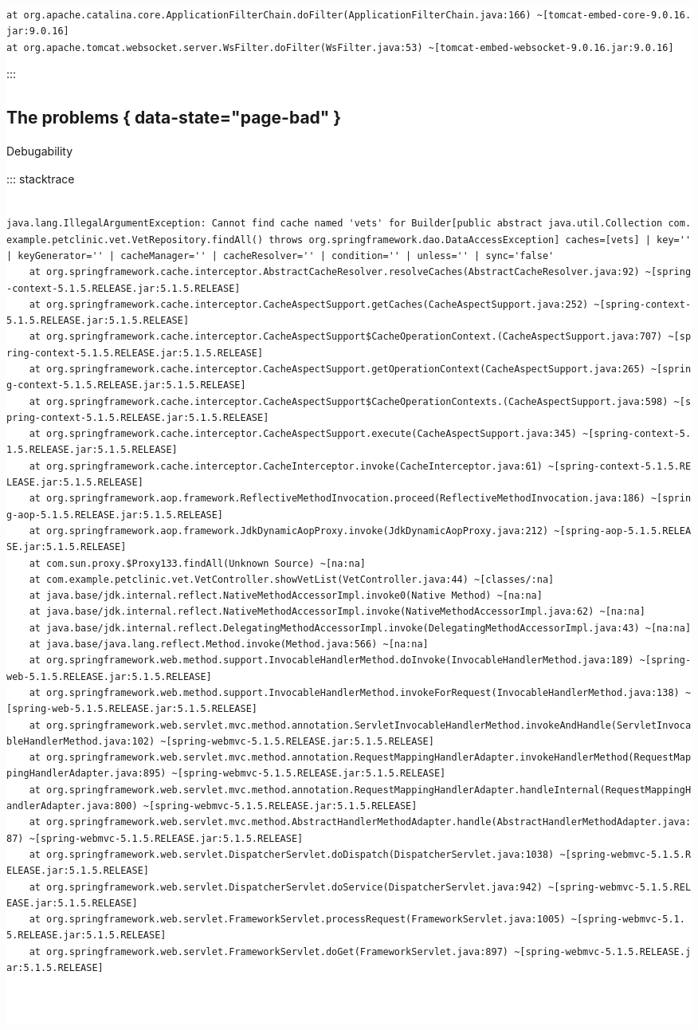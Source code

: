 	at org.apache.catalina.core.ApplicationFilterChain.doFilter(ApplicationFilterChain.java:166) ~[tomcat-embed-core-9.0.16.jar:9.0.16]
	at org.apache.tomcat.websocket.server.WsFilter.doFilter(WsFilter.java:53) ~[tomcat-embed-websocket-9.0.16.jar:9.0.16]
</code></pre>

:::

## The problems { data-state="page-bad" }

Debugability

::: stacktrace

<pre><code class="xml" data-trim data-line-numbers="12">
java.lang.IllegalArgumentException: Cannot find cache named 'vets' for Builder[public abstract java.util.Collection com.example.petclinic.vet.VetRepository.findAll() throws org.springframework.dao.DataAccessException] caches=[vets] | key='' | keyGenerator='' | cacheManager='' | cacheResolver='' | condition='' | unless='' | sync='false'
	at org.springframework.cache.interceptor.AbstractCacheResolver.resolveCaches(AbstractCacheResolver.java:92) ~[spring-context-5.1.5.RELEASE.jar:5.1.5.RELEASE]
	at org.springframework.cache.interceptor.CacheAspectSupport.getCaches(CacheAspectSupport.java:252) ~[spring-context-5.1.5.RELEASE.jar:5.1.5.RELEASE]
	at org.springframework.cache.interceptor.CacheAspectSupport$CacheOperationContext.<init>(CacheAspectSupport.java:707) ~[spring-context-5.1.5.RELEASE.jar:5.1.5.RELEASE]
	at org.springframework.cache.interceptor.CacheAspectSupport.getOperationContext(CacheAspectSupport.java:265) ~[spring-context-5.1.5.RELEASE.jar:5.1.5.RELEASE]
	at org.springframework.cache.interceptor.CacheAspectSupport$CacheOperationContexts.<init>(CacheAspectSupport.java:598) ~[spring-context-5.1.5.RELEASE.jar:5.1.5.RELEASE]
	at org.springframework.cache.interceptor.CacheAspectSupport.execute(CacheAspectSupport.java:345) ~[spring-context-5.1.5.RELEASE.jar:5.1.5.RELEASE]
	at org.springframework.cache.interceptor.CacheInterceptor.invoke(CacheInterceptor.java:61) ~[spring-context-5.1.5.RELEASE.jar:5.1.5.RELEASE]
	at org.springframework.aop.framework.ReflectiveMethodInvocation.proceed(ReflectiveMethodInvocation.java:186) ~[spring-aop-5.1.5.RELEASE.jar:5.1.5.RELEASE]
	at org.springframework.aop.framework.JdkDynamicAopProxy.invoke(JdkDynamicAopProxy.java:212) ~[spring-aop-5.1.5.RELEASE.jar:5.1.5.RELEASE]
	at com.sun.proxy.$Proxy133.findAll(Unknown Source) ~[na:na]
	at com.example.petclinic.vet.VetController.showVetList(VetController.java:44) ~[classes/:na]
	at java.base/jdk.internal.reflect.NativeMethodAccessorImpl.invoke0(Native Method) ~[na:na]
	at java.base/jdk.internal.reflect.NativeMethodAccessorImpl.invoke(NativeMethodAccessorImpl.java:62) ~[na:na]
	at java.base/jdk.internal.reflect.DelegatingMethodAccessorImpl.invoke(DelegatingMethodAccessorImpl.java:43) ~[na:na]
	at java.base/java.lang.reflect.Method.invoke(Method.java:566) ~[na:na]
	at org.springframework.web.method.support.InvocableHandlerMethod.doInvoke(InvocableHandlerMethod.java:189) ~[spring-web-5.1.5.RELEASE.jar:5.1.5.RELEASE]
	at org.springframework.web.method.support.InvocableHandlerMethod.invokeForRequest(InvocableHandlerMethod.java:138) ~[spring-web-5.1.5.RELEASE.jar:5.1.5.RELEASE]
	at org.springframework.web.servlet.mvc.method.annotation.ServletInvocableHandlerMethod.invokeAndHandle(ServletInvocableHandlerMethod.java:102) ~[spring-webmvc-5.1.5.RELEASE.jar:5.1.5.RELEASE]
	at org.springframework.web.servlet.mvc.method.annotation.RequestMappingHandlerAdapter.invokeHandlerMethod(RequestMappingHandlerAdapter.java:895) ~[spring-webmvc-5.1.5.RELEASE.jar:5.1.5.RELEASE]
	at org.springframework.web.servlet.mvc.method.annotation.RequestMappingHandlerAdapter.handleInternal(RequestMappingHandlerAdapter.java:800) ~[spring-webmvc-5.1.5.RELEASE.jar:5.1.5.RELEASE]
	at org.springframework.web.servlet.mvc.method.AbstractHandlerMethodAdapter.handle(AbstractHandlerMethodAdapter.java:87) ~[spring-webmvc-5.1.5.RELEASE.jar:5.1.5.RELEASE]
	at org.springframework.web.servlet.DispatcherServlet.doDispatch(DispatcherServlet.java:1038) ~[spring-webmvc-5.1.5.RELEASE.jar:5.1.5.RELEASE]
	at org.springframework.web.servlet.DispatcherServlet.doService(DispatcherServlet.java:942) ~[spring-webmvc-5.1.5.RELEASE.jar:5.1.5.RELEASE]
	at org.springframework.web.servlet.FrameworkServlet.processRequest(FrameworkServlet.java:1005) ~[spring-webmvc-5.1.5.RELEASE.jar:5.1.5.RELEASE]
	at org.springframework.web.servlet.FrameworkServlet.doGet(FrameworkServlet.java:897) ~[spring-webmvc-5.1.5.RELEASE.jar:5.1.5.RELEASE]